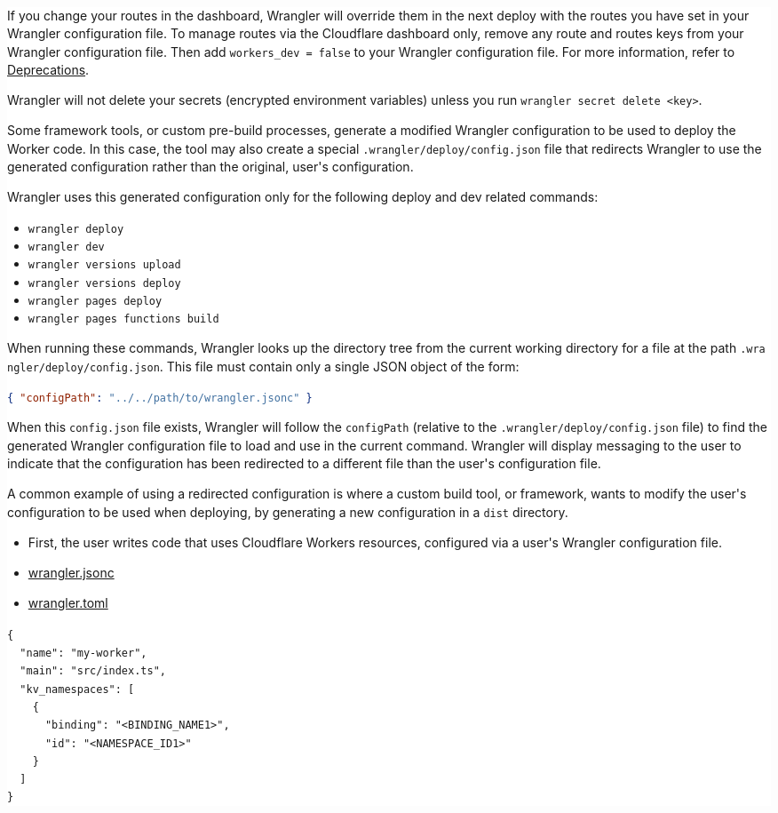 If you change your routes in the dashboard, Wrangler will override them in the next deploy with the routes you have set in your Wrangler configuration file. To manage routes via the Cloudflare dashboard only, remove any route and routes keys from your Wrangler configuration file. Then add `workers_dev = false` to your Wrangler configuration file. For more information, refer to [Deprecations](https://developers.cloudflare.com/workers/wrangler/deprecations/#other-deprecated-behavior).

Wrangler will not delete your secrets (encrypted environment variables) unless you run `wrangler secret delete <key>`.

Some framework tools, or custom pre-build processes, generate a modified Wrangler configuration to be used to deploy the Worker code. In this case, the tool may also create a special `.wrangler/deploy/config.json` file that redirects Wrangler to use the generated configuration rather than the original, user's configuration.

Wrangler uses this generated configuration only for the following deploy and dev related commands:

- `wrangler deploy`
- `wrangler dev`
- `wrangler versions upload`
- `wrangler versions deploy`
- `wrangler pages deploy`
- `wrangler pages functions build`

When running these commands, Wrangler looks up the directory tree from the current working directory for a file at the path `.wrangler/deploy/config.json`. This file must contain only a single JSON object of the form:

```json
{ "configPath": "../../path/to/wrangler.jsonc" }
```

When this `config.json` file exists, Wrangler will follow the `configPath` (relative to the `.wrangler/deploy/config.json` file) to find the generated Wrangler configuration file to load and use in the current command. Wrangler will display messaging to the user to indicate that the configuration has been redirected to a different file than the user's configuration file.

A common example of using a redirected configuration is where a custom build tool, or framework, wants to modify the user's configuration to be used when deploying, by generating a new configuration in a `dist` directory.

- First, the user writes code that uses Cloudflare Workers resources, configured via a user's Wrangler configuration file.

- [wrangler.jsonc](https://developers.cloudflare.com/workers/wrangler/configuration/#tab-panel-2676)
- [wrangler.toml](https://developers.cloudflare.com/workers/wrangler/configuration/#tab-panel-2677)

```jsonc
{
  "name": "my-worker",
  "main": "src/index.ts",
  "kv_namespaces": [
    {
      "binding": "<BINDING_NAME1>",
      "id": "<NAMESPACE_ID1>"
    }
  ]
}
```
